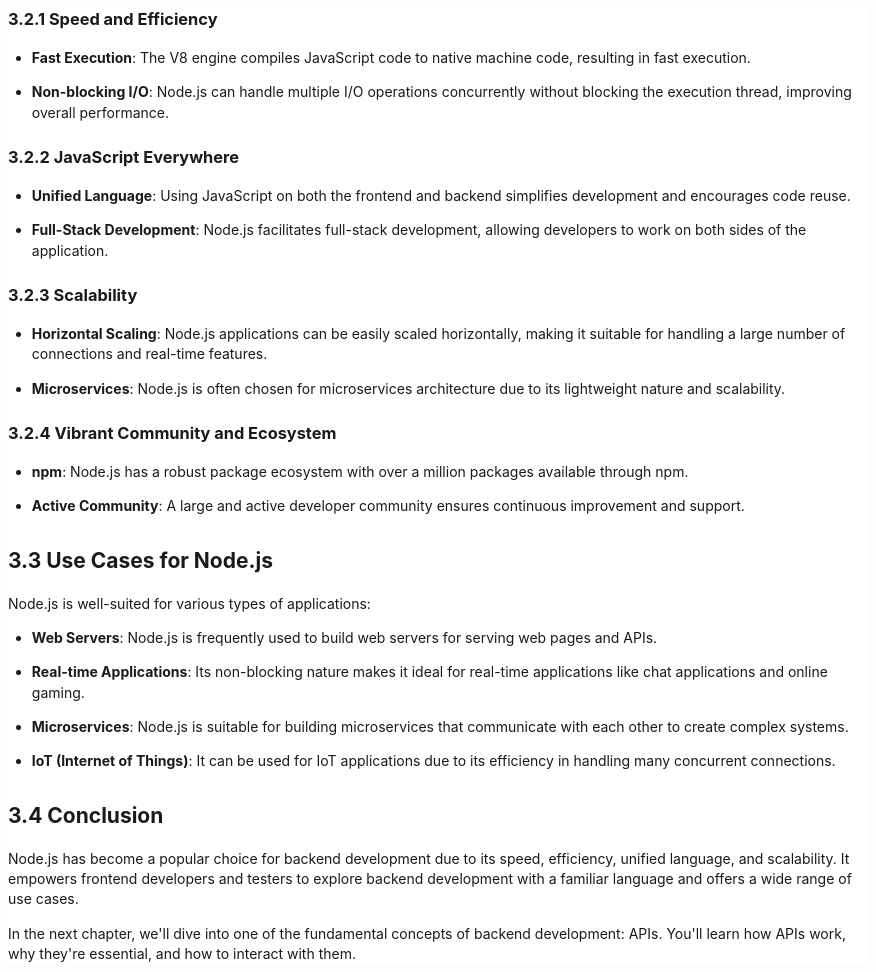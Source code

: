 ### 3.2.1 Speed and Efficiency

- **Fast Execution**: The V8 engine compiles JavaScript code to native machine code, resulting in fast execution.

- **Non-blocking I/O**: Node.js can handle multiple I/O operations concurrently without blocking the execution thread, improving overall performance.

### 3.2.2 JavaScript Everywhere

- **Unified Language**: Using JavaScript on both the frontend and backend simplifies development and encourages code reuse.

- **Full-Stack Development**: Node.js facilitates full-stack development, allowing developers to work on both sides of the application.

### 3.2.3 Scalability

- **Horizontal Scaling**: Node.js applications can be easily scaled horizontally, making it suitable for handling a large number of connections and real-time features.

- **Microservices**: Node.js is often chosen for microservices architecture due to its lightweight nature and scalability.

### 3.2.4 Vibrant Community and Ecosystem

- **npm**: Node.js has a robust package ecosystem with over a million packages available through npm.

- **Active Community**: A large and active developer community ensures continuous improvement and support.

## 3.3 Use Cases for Node.js

Node.js is well-suited for various types of applications:

- **Web Servers**: Node.js is frequently used to build web servers for serving web pages and APIs.

- **Real-time Applications**: Its non-blocking nature makes it ideal for real-time applications like chat applications and online gaming.

- **Microservices**: Node.js is suitable for building microservices that communicate with each other to create complex systems.

- **IoT (Internet of Things)**: It can be used for IoT applications due to its efficiency in handling many concurrent connections.

## 3.4 Conclusion

Node.js has become a popular choice for backend development due to its speed, efficiency, unified language, and scalability. It empowers frontend developers and testers to explore backend development with a familiar language and offers a wide range of use cases.

In the next chapter, we'll dive into one of the fundamental concepts of backend development: APIs. You'll learn how APIs work, why they're essential, and how to interact with them.
